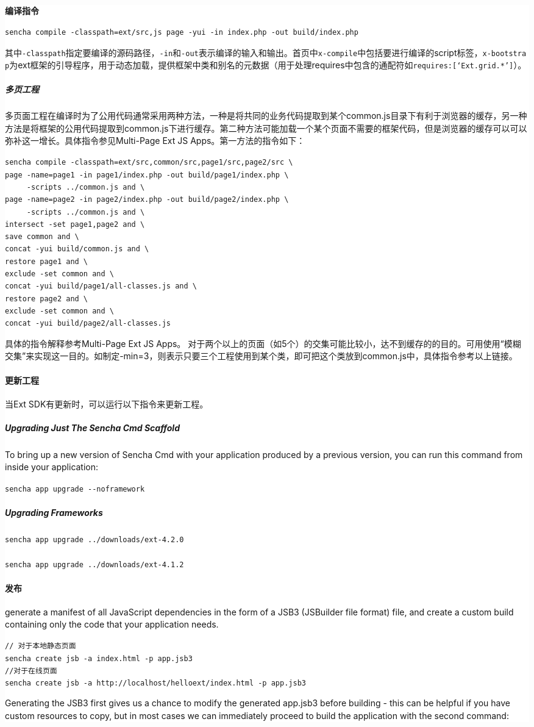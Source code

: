 
**编译指令**

	sencha compile -classpath=ext/src,js page -yui -in index.php -out build/index.php

其中`-classpath`指定要编译的源码路径，`-in`和`-out`表示编译的输入和输出。首页中`x-compile`中包括要进行编译的script标签，`x-bootstrap`为ext框架的引导程序，用于动态加载，提供框架中类和别名的元数据（用于处理requires中包含的通配符如`requires:[‘Ext.grid.*’]`）。

##### 多页工程

多页面工程在编译时为了公用代码通常采用两种方法，一种是将共同的业务代码提取到某个common.js目录下有利于浏览器的缓存，另一种方法是将框架的公用代码提取到common.js下进行缓存。第二种方法可能加载一个某个页面不需要的框架代码，但是浏览器的缓存可以可以弥补这一增长。具体指令参见Multi-Page Ext JS Apps。第一方法的指令如下：

	sencha compile -classpath=ext/src,common/src,page1/src,page2/src \
    page -name=page1 -in page1/index.php -out build/page1/index.php \
         -scripts ../common.js and \
    page -name=page2 -in page2/index.php -out build/page2/index.php \
         -scripts ../common.js and \
    intersect -set page1,page2 and \
    save common and \
    concat -yui build/common.js and \
    restore page1 and \
    exclude -set common and \
    concat -yui build/page1/all-classes.js and \
    restore page2 and \
    exclude -set common and \
    concat -yui build/page2/all-classes.js

具体的指令解释参考Multi-Page Ext JS Apps。
对于两个以上的页面（如5个）的交集可能比较小，达不到缓存的的目的。可用使用“模糊交集”来实现这一目的。如制定-min=3，则表示只要三个工程使用到某个类，即可把这个类放到common.js中，具体指令参考以上链接。

#### 更新工程
当Ext SDK有更新时，可以运行以下指令来更新工程。

##### Upgrading Just The Sencha Cmd Scaffold
To bring up a new version of Sencha Cmd with your application produced by a previous version, you can run this command from inside your application:

	sencha app upgrade --noframework

##### Upgrading Frameworks

	sencha app upgrade ../downloads/ext-4.2.0	

	sencha app upgrade ../downloads/ext-4.1.2
	
#### 发布
generate a manifest of all JavaScript dependencies in the form of a JSB3 (JSBuilder file format) file, and create a custom build containing only the code that your application needs.

	// 对于本地静态页面
	sencha create jsb -a index.html -p app.jsb3
	//对于在线页面
	sencha create jsb -a http://localhost/helloext/index.html -p app.jsb3
	
Generating the JSB3 first gives us a chance to modify the generated app.jsb3 before building - this can be helpful if you have custom resources to copy, but in most cases we can immediately proceed to build the application with the second command:
